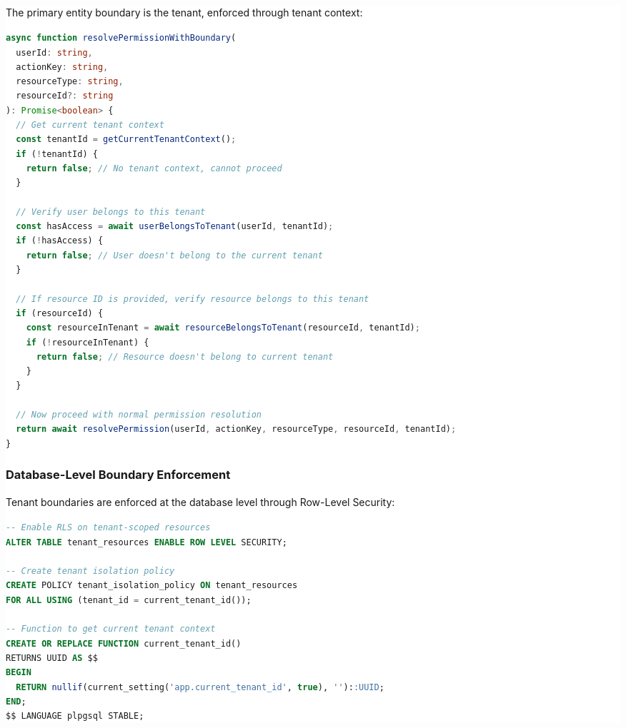 The primary entity boundary is the tenant, enforced through tenant context:

```typescript
async function resolvePermissionWithBoundary(
  userId: string,
  actionKey: string,
  resourceType: string,
  resourceId?: string
): Promise<boolean> {
  // Get current tenant context
  const tenantId = getCurrentTenantContext();
  if (!tenantId) {
    return false; // No tenant context, cannot proceed
  }
  
  // Verify user belongs to this tenant
  const hasAccess = await userBelongsToTenant(userId, tenantId);
  if (!hasAccess) {
    return false; // User doesn't belong to the current tenant
  }
  
  // If resource ID is provided, verify resource belongs to this tenant
  if (resourceId) {
    const resourceInTenant = await resourceBelongsToTenant(resourceId, tenantId);
    if (!resourceInTenant) {
      return false; // Resource doesn't belong to current tenant
    }
  }
  
  // Now proceed with normal permission resolution
  return await resolvePermission(userId, actionKey, resourceType, resourceId, tenantId);
}
```

### Database-Level Boundary Enforcement

Tenant boundaries are enforced at the database level through Row-Level Security:

```sql
-- Enable RLS on tenant-scoped resources
ALTER TABLE tenant_resources ENABLE ROW LEVEL SECURITY;

-- Create tenant isolation policy
CREATE POLICY tenant_isolation_policy ON tenant_resources
FOR ALL USING (tenant_id = current_tenant_id());

-- Function to get current tenant context
CREATE OR REPLACE FUNCTION current_tenant_id()
RETURNS UUID AS $$
BEGIN
  RETURN nullif(current_setting('app.current_tenant_id', true), '')::UUID;
END;
$$ LANGUAGE plpgsql STABLE;
```
